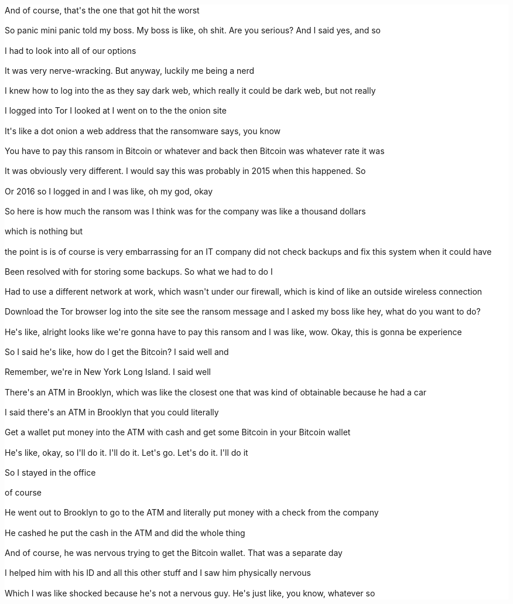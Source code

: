 And of course, that's the one that got hit the worst

So panic mini panic told my boss. My boss is like, oh shit. Are you serious? And I said yes, and so

I had to look into all of our options

It was very nerve-wracking. But anyway, luckily me being a nerd

I knew how to log into the as they say dark web, which really it could be dark web, but not really

I logged into Tor I looked at I went on to the the onion site

It's like a dot onion a web address that the ransomware says, you know

You have to pay this ransom in Bitcoin or whatever and back then Bitcoin was whatever rate it was

It was obviously very different. I would say this was probably in 2015 when this happened. So

Or 2016 so I logged in and I was like, oh my god, okay

So here is how much the ransom was I think was for the company was like a thousand dollars

which is nothing but

the point is is of course is very embarrassing for an IT company did not check backups and fix this system when it could have

Been resolved with for storing some backups. So what we had to do I

Had to use a different network at work, which wasn't under our firewall, which is kind of like an outside wireless connection

Download the Tor browser log into the site see the ransom message and I asked my boss like hey, what do you want to do?

He's like, alright looks like we're gonna have to pay this ransom and I was like, wow. Okay, this is gonna be experience

So I said he's like, how do I get the Bitcoin? I said well and

Remember, we're in New York Long Island. I said well

There's an ATM in Brooklyn, which was like the closest one that was kind of obtainable because he had a car

I said there's an ATM in Brooklyn that you could literally

Get a wallet put money into the ATM with cash and get some Bitcoin in your Bitcoin wallet

He's like, okay, so I'll do it. I'll do it. Let's go. Let's do it. I'll do it

So I stayed in the office

of course

He went out to Brooklyn to go to the ATM and literally put money with a check from the company

He cashed he put the cash in the ATM and did the whole thing

And of course, he was nervous trying to get the Bitcoin wallet. That was a separate day

I helped him with his ID and all this other stuff and I saw him physically nervous

Which I was like shocked because he's not a nervous guy. He's just like, you know, whatever so
